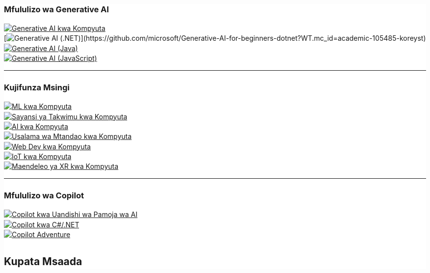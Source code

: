 
### Mfululizo wa Generative AI  
[![Generative AI kwa Kompyuta](https://img.shields.io/badge/Generative%20AI%20for%20Beginners-8B5CF6?style=for-the-badge&labelColor=E5E7EB&color=8B5CF6)](https://github.com/microsoft/generative-ai-for-beginners?WT.mc_id=academic-105485-koreyst)  
[![Generative AI (.NET)](https://img.shields.io/badge/Generative%20AI%20(.NET)-9333EA?style=for-the-badge&labelColor=E5E7EB&color=9333EA)](https://github.com/microsoft/Generative-AI-for-beginners-dotnet?WT.mc_id=academic-105485-koreyst)  
[![Generative AI (Java)](https://img.shields.io/badge/Generative%20AI%20(Java)-C084FC?style=for-the-badge&labelColor=E5E7EB&color=C084FC)](https://github.com/microsoft/generative-ai-for-beginners-java?WT.mc_id=academic-105485-koreyst)  
[![Generative AI (JavaScript)](https://img.shields.io/badge/Generative%20AI%20(JavaScript)-E879F9?style=for-the-badge&labelColor=E5E7EB&color=E879F9)](https://github.com/microsoft/generative-ai-with-javascript?WT.mc_id=academic-105485-koreyst)  

---

### Kujifunza Msingi  
[![ML kwa Kompyuta](https://img.shields.io/badge/ML%20for%20Beginners-22C55E?style=for-the-badge&labelColor=E5E7EB&color=22C55E)](https://aka.ms/ml-beginners?WT.mc_id=academic-105485-koreyst)  
[![Sayansi ya Takwimu kwa Kompyuta](https://img.shields.io/badge/Data%20Science%20for%20Beginners-84CC16?style=for-the-badge&labelColor=E5E7EB&color=84CC16)](https://aka.ms/datascience-beginners?WT.mc_id=academic-105485-koreyst)  
[![AI kwa Kompyuta](https://img.shields.io/badge/AI%20for%20Beginners-A3E635?style=for-the-badge&labelColor=E5E7EB&color=A3E635)](https://aka.ms/ai-beginners?WT.mc_id=academic-105485-koreyst)  
[![Usalama wa Mtandao kwa Kompyuta](https://img.shields.io/badge/Cybersecurity%20for%20Beginners-F97316?style=for-the-badge&labelColor=E5E7EB&color=F97316)](https://github.com/microsoft/Security-101?WT.mc_id=academic-96948-sayoung)  
[![Web Dev kwa Kompyuta](https://img.shields.io/badge/Web%20Dev%20for%20Beginners-EC4899?style=for-the-badge&labelColor=E5E7EB&color=EC4899)](https://aka.ms/webdev-beginners?WT.mc_id=academic-105485-koreyst)  
[![IoT kwa Kompyuta](https://img.shields.io/badge/IoT%20for%20Beginners-14B8A6?style=for-the-badge&labelColor=E5E7EB&color=14B8A6)](https://aka.ms/iot-beginners?WT.mc_id=academic-105485-koreyst)  
[![Maendeleo ya XR kwa Kompyuta](https://img.shields.io/badge/XR%20Development%20for%20Beginners-38BDF8?style=for-the-badge&labelColor=E5E7EB&color=38BDF8)](https://github.com/microsoft/xr-development-for-beginners?WT.mc_id=academic-105485-koreyst)  

---

### Mfululizo wa Copilot  
[![Copilot kwa Uandishi wa Pamoja wa AI](https://img.shields.io/badge/Copilot%20for%20AI%20Paired%20Programming-FACC15?style=for-the-badge&labelColor=E5E7EB&color=FACC15)](https://aka.ms/GitHubCopilotAI?WT.mc_id=academic-105485-koreyst)  
[![Copilot kwa C#/.NET](https://img.shields.io/badge/Copilot%20for%20C%23/.NET-FBBF24?style=for-the-badge&labelColor=E5E7EB&color=FBBF24)](https://github.com/microsoft/mastering-github-copilot-for-dotnet-csharp-developers?WT.mc_id=academic-105485-koreyst)  
[![Copilot Adventure](https://img.shields.io/badge/Copilot%20Adventure-FDE68A?style=for-the-badge&labelColor=E5E7EB&color=FDE68A)](https://github.com/microsoft/CopilotAdventures?WT.mc_id=academic-105485-koreyst)  

## Kupata Msaada  
